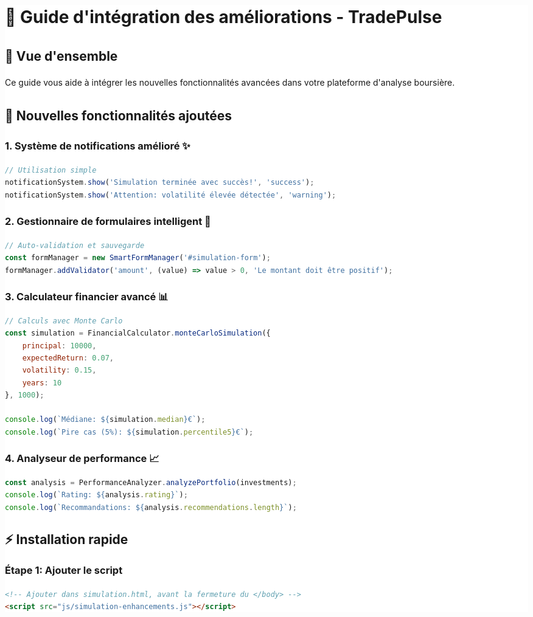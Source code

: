 # 🚀 Guide d'intégration des améliorations - TradePulse

## 📖 Vue d'ensemble

Ce guide vous aide à intégrer les nouvelles fonctionnalités avancées dans votre plateforme d'analyse boursière.

## 🎯 Nouvelles fonctionnalités ajoutées

### 1. **Système de notifications amélioré** ✨
```javascript
// Utilisation simple
notificationSystem.show('Simulation terminée avec succès!', 'success');
notificationSystem.show('Attention: volatilité élevée détectée', 'warning');
```

### 2. **Gestionnaire de formulaires intelligent** 🧠
```javascript
// Auto-validation et sauvegarde
const formManager = new SmartFormManager('#simulation-form');
formManager.addValidator('amount', (value) => value > 0, 'Le montant doit être positif');
```

### 3. **Calculateur financier avancé** 📊
```javascript
// Calculs avec Monte Carlo
const simulation = FinancialCalculator.monteCarloSimulation({
    principal: 10000,
    expectedReturn: 0.07,
    volatility: 0.15,
    years: 10
}, 1000);

console.log(`Médiane: ${simulation.median}€`);
console.log(`Pire cas (5%): ${simulation.percentile5}€`);
```

### 4. **Analyseur de performance** 📈
```javascript
const analysis = PerformanceAnalyzer.analyzePortfolio(investments);
console.log(`Rating: ${analysis.rating}`);
console.log(`Recommandations: ${analysis.recommendations.length}`);
```

## ⚡ Installation rapide

### Étape 1: Ajouter le script
```html
<!-- Ajouter dans simulation.html, avant la fermeture du </body> -->
<script src="js/simulation-enhancements.js"></script>
```
